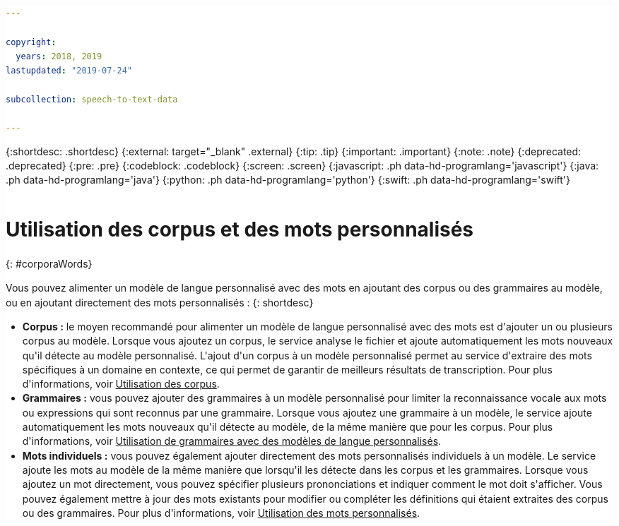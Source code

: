 ```yaml
---

copyright:
  years: 2018, 2019
lastupdated: "2019-07-24"

subcollection: speech-to-text-data

---
```


{:shortdesc: .shortdesc}
{:external: target="_blank" .external}
{:tip: .tip}
{:important: .important}
{:note: .note}
{:deprecated: .deprecated}
{:pre: .pre}
{:codeblock: .codeblock}
{:screen: .screen}
{:javascript: .ph data-hd-programlang='javascript'}
{:java: .ph data-hd-programlang='java'}
{:python: .ph data-hd-programlang='python'}
{:swift: .ph data-hd-programlang='swift'}

# Utilisation des corpus et des mots personnalisés
{: #corporaWords}

Vous pouvez alimenter un modèle de langue personnalisé avec des mots en ajoutant des corpus ou des grammaires au modèle, ou en ajoutant directement des mots personnalisés :
{: shortdesc}

-   **Corpus :** le moyen recommandé pour alimenter un modèle de langue personnalisé avec des mots est d'ajouter un ou plusieurs corpus au modèle. Lorsque vous ajoutez un corpus, le service analyse le fichier et ajoute automatiquement les mots nouveaux qu'il détecte au modèle personnalisé. L'ajout d'un corpus à un modèle personnalisé permet au service d'extraire des mots spécifiques à un domaine en contexte, ce qui permet de garantir de meilleurs résultats de transcription. Pour plus d'informations, voir [Utilisation des corpus](#workingCorpora).
-   **Grammaires :** vous pouvez ajouter des grammaires à un modèle personnalisé pour limiter la reconnaissance vocale aux mots ou expressions qui sont reconnus par une grammaire. Lorsque vous ajoutez une grammaire à un modèle, le service ajoute automatiquement les mots nouveaux qu'il détecte au modèle, de la même manière que pour les corpus. Pour plus d'informations, voir [Utilisation de grammaires avec des modèles de langue personnalisés](/docs/services/speech-to-text-data?topic=speech-to-text-data-grammars).
-   **Mots individuels :** vous pouvez également ajouter directement des mots personnalisés individuels à un modèle. Le service ajoute les mots au modèle de la même manière que lorsqu'il les détecte dans les corpus et les grammaires. Lorsque vous ajoutez un mot directement, vous pouvez spécifier plusieurs prononciations et indiquer comment le mot doit s'afficher. Vous pouvez également mettre à jour des mots existants pour modifier ou compléter les définitions qui étaient extraites des corpus ou des grammaires. Pour plus d'informations, voir [Utilisation des mots personnalisés](#workingWords).
